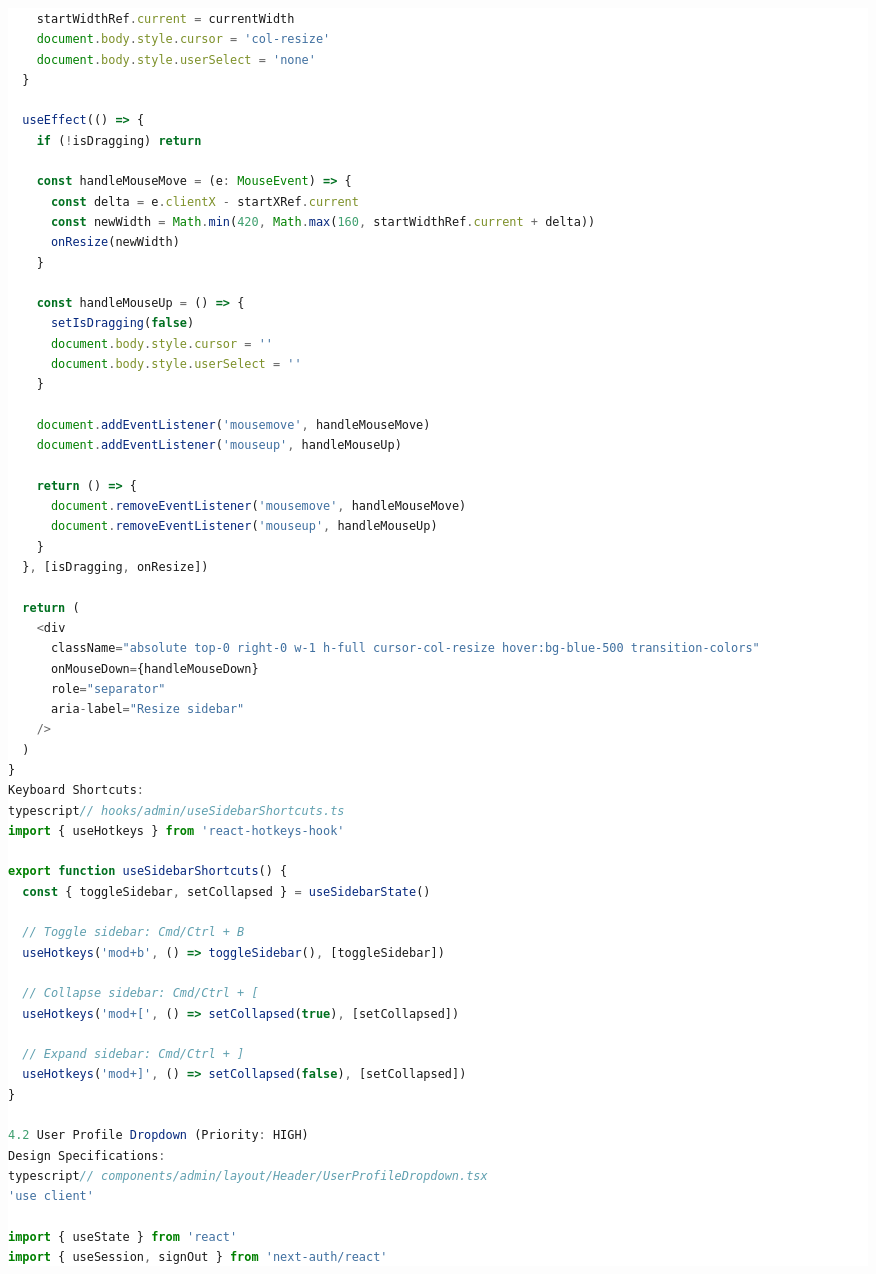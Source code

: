 ```typescript
    startWidthRef.current = currentWidth
    document.body.style.cursor = 'col-resize'
    document.body.style.userSelect = 'none'
  }
  
  useEffect(() => {
    if (!isDragging) return
    
    const handleMouseMove = (e: MouseEvent) => {
      const delta = e.clientX - startXRef.current
      const newWidth = Math.min(420, Math.max(160, startWidthRef.current + delta))
      onResize(newWidth)
    }
    
    const handleMouseUp = () => {
      setIsDragging(false)
      document.body.style.cursor = ''
      document.body.style.userSelect = ''
    }
    
    document.addEventListener('mousemove', handleMouseMove)
    document.addEventListener('mouseup', handleMouseUp)
    
    return () => {
      document.removeEventListener('mousemove', handleMouseMove)
      document.removeEventListener('mouseup', handleMouseUp)
    }
  }, [isDragging, onResize])
  
  return (
    <div
      className="absolute top-0 right-0 w-1 h-full cursor-col-resize hover:bg-blue-500 transition-colors"
      onMouseDown={handleMouseDown}
      role="separator"
      aria-label="Resize sidebar"
    />
  )
}
Keyboard Shortcuts:
typescript// hooks/admin/useSidebarShortcuts.ts
import { useHotkeys } from 'react-hotkeys-hook'

export function useSidebarShortcuts() {
  const { toggleSidebar, setCollapsed } = useSidebarState()
  
  // Toggle sidebar: Cmd/Ctrl + B
  useHotkeys('mod+b', () => toggleSidebar(), [toggleSidebar])
  
  // Collapse sidebar: Cmd/Ctrl + [
  useHotkeys('mod+[', () => setCollapsed(true), [setCollapsed])
  
  // Expand sidebar: Cmd/Ctrl + ]
  useHotkeys('mod+]', () => setCollapsed(false), [setCollapsed])
}

4.2 User Profile Dropdown (Priority: HIGH)
Design Specifications:
typescript// components/admin/layout/Header/UserProfileDropdown.tsx
'use client'

import { useState } from 'react'
import { useSession, signOut } from 'next-auth/react'
```